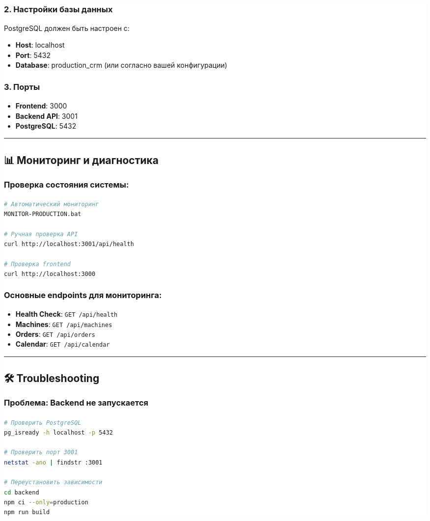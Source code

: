 ### 2. Настройки базы данных
PostgreSQL должен быть настроен с:
- **Host**: localhost
- **Port**: 5432
- **Database**: production_crm (или согласно вашей конфигурации)

### 3. Порты
- **Frontend**: 3000
- **Backend API**: 3001
- **PostgreSQL**: 5432

---

## 📊 Мониторинг и диагностика

### Проверка состояния системы:
```bash
# Автоматический мониторинг
MONITOR-PRODUCTION.bat

# Ручная проверка API
curl http://localhost:3001/api/health

# Проверка frontend
curl http://localhost:3000
```

### Основные endpoints для мониторинга:
- **Health Check**: `GET /api/health`
- **Machines**: `GET /api/machines`
- **Orders**: `GET /api/orders`
- **Calendar**: `GET /api/calendar`

---

## 🛠️ Troubleshooting

### Проблема: Backend не запускается
```bash
# Проверить PostgreSQL
pg_isready -h localhost -p 5432

# Проверить порт 3001
netstat -ano | findstr :3001

# Переустановить зависимости
cd backend
npm ci --only=production
npm run build
```
